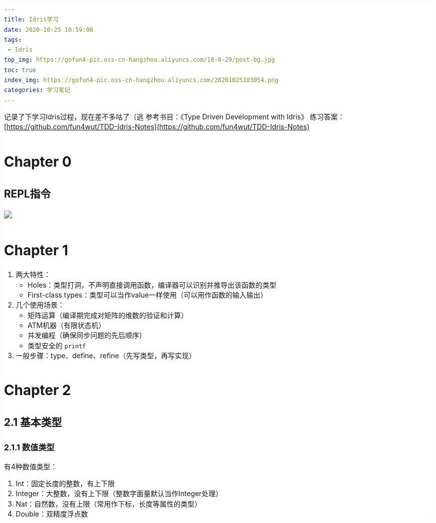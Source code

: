 ```yaml
---
title: Idris学习
date: 2020-10-25 10:59:08
tags: 
 - Idris
top_img: https://gofun4-pic.oss-cn-hangzhou.aliyuncs.com/18-8-29/post-bg.jpg
toc: true
index_img: https://gofun4-pic.oss-cn-hangzhou.aliyuncs.com/20201025103054.png
categories: 学习笔记
---
```


记录了下学习Idris过程，现在差不多咕了（逃
参考书目：《Type Driven Development with Idris》
练习答案：[https://github.com/fun4wut/TDD-Idris-Notes](https://github.com/fun4wut/TDD-Idris-Notes)


# Chapter 0

## REPL指令

![](https://gofun4-pic.oss-cn-hangzhou.aliyuncs.com/Untitled.png)


# Chapter 1

1. 两大特性：
    - Holes：类型打洞，不声明直接调用函数，编译器可以识别并推导出该函数的类型
    - First-class types：类型可以当作value一样使用（可以用作函数的输入输出）
2. 几个使用场景：
    - 矩阵运算（编译期完成对矩阵的维数的验证和计算）
    - ATM机器（有限状态机）
    - 并发编程（确保同步问题的先后顺序）
    - 类型安全的 `printf`
3. 一般步骤：type、define、refine（先写类型，再写实现）

# Chapter 2

## 2.1 基本类型

### 2.1.1 数值类型

有4种数值类型：

1. Int：固定长度的整数，有上下限
2. Integer：大整数，没有上下限（整数字面量默认当作Integer处理）
3. Nat：自然数，没有上限（常用作下标，长度等属性的类型）
4. Double：双精度浮点数
